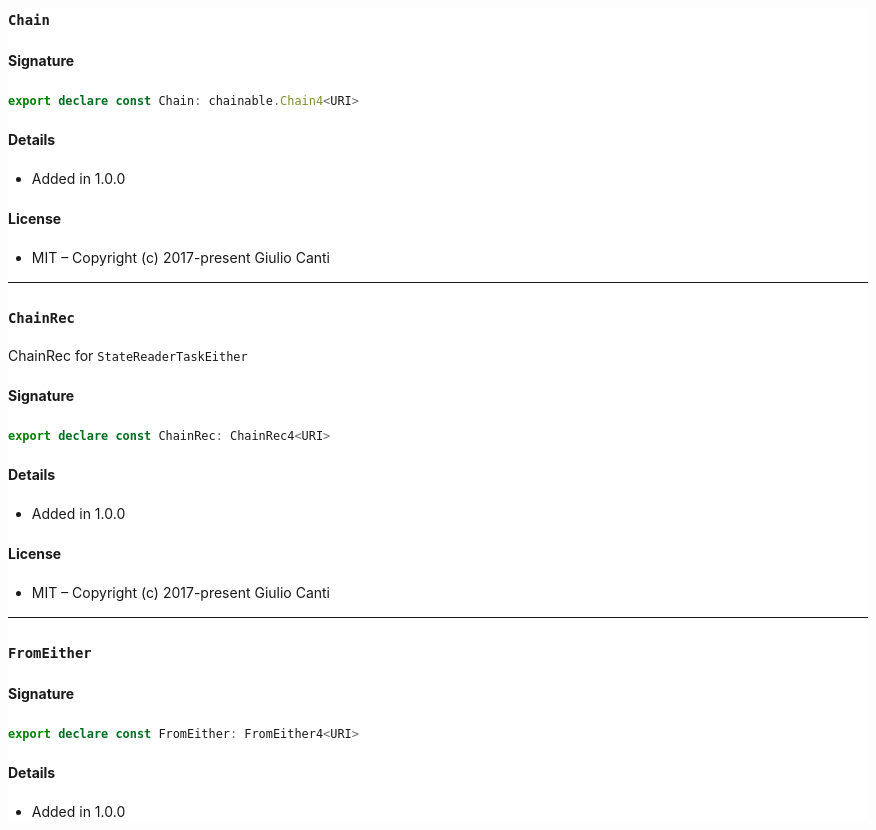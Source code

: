 ### `Chain`




#### Signature

```typescript
export declare const Chain: chainable.Chain4<URI>
```

#### Details

* Added in 1.0.0


#### License

* MIT – Copyright (c) 2017-present Giulio Canti

---


### `ChainRec`

ChainRec for `StateReaderTaskEither`




#### Signature

```typescript
export declare const ChainRec: ChainRec4<URI>
```

#### Details

* Added in 1.0.0


#### License

* MIT – Copyright (c) 2017-present Giulio Canti

---


### `FromEither`




#### Signature

```typescript
export declare const FromEither: FromEither4<URI>
```

#### Details

* Added in 1.0.0
